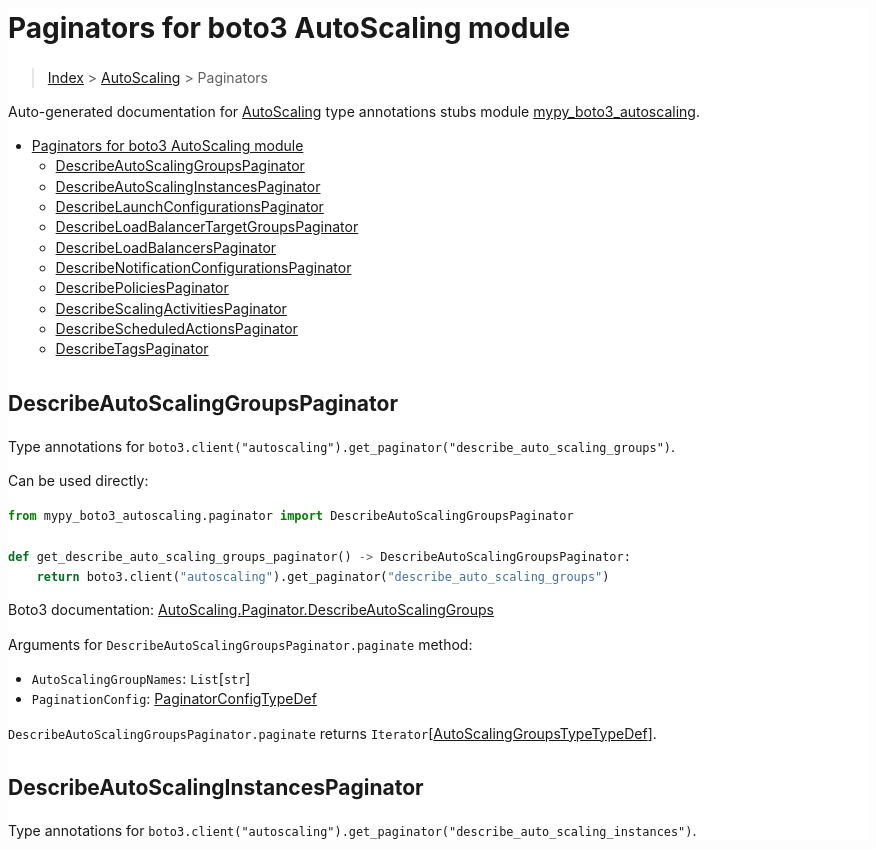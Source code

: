 # Paginators for boto3 AutoScaling module

> [Index](../README.md) > [AutoScaling](./README.md) > Paginators

Auto-generated documentation for
[AutoScaling](https://boto3.amazonaws.com/v1/documentation/api/latest/reference/services/autoscaling.html#AutoScaling)
type annotations stubs module
[mypy_boto3_autoscaling](https://pypi.org/project/mypy-boto3-autoscaling/).

- [Paginators for boto3 AutoScaling module](#paginators-for-boto3-autoscaling-module)
  - [DescribeAutoScalingGroupsPaginator](#describeautoscalinggroupspaginator)
  - [DescribeAutoScalingInstancesPaginator](#describeautoscalinginstancespaginator)
  - [DescribeLaunchConfigurationsPaginator](#describelaunchconfigurationspaginator)
  - [DescribeLoadBalancerTargetGroupsPaginator](#describeloadbalancertargetgroupspaginator)
  - [DescribeLoadBalancersPaginator](#describeloadbalancerspaginator)
  - [DescribeNotificationConfigurationsPaginator](#describenotificationconfigurationspaginator)
  - [DescribePoliciesPaginator](#describepoliciespaginator)
  - [DescribeScalingActivitiesPaginator](#describescalingactivitiespaginator)
  - [DescribeScheduledActionsPaginator](#describescheduledactionspaginator)
  - [DescribeTagsPaginator](#describetagspaginator)

## DescribeAutoScalingGroupsPaginator

Type annotations for
`boto3.client("autoscaling").get_paginator("describe_auto_scaling_groups")`.

Can be used directly:

```python
from mypy_boto3_autoscaling.paginator import DescribeAutoScalingGroupsPaginator

def get_describe_auto_scaling_groups_paginator() -> DescribeAutoScalingGroupsPaginator:
    return boto3.client("autoscaling").get_paginator("describe_auto_scaling_groups")
```

Boto3 documentation:
[AutoScaling.Paginator.DescribeAutoScalingGroups](https://boto3.amazonaws.com/v1/documentation/api/latest/reference/services/autoscaling.html#AutoScaling.Paginator.DescribeAutoScalingGroups)

Arguments for `DescribeAutoScalingGroupsPaginator.paginate` method:

- `AutoScalingGroupNames`: `List`\[`str`\]
- `PaginationConfig`:
  [PaginatorConfigTypeDef](https://vemel.github.io/boto3_stubs_docs/mypy_boto3_autoscaling/type_defs.html#paginatorconfigtypedef)

`DescribeAutoScalingGroupsPaginator.paginate` returns
`Iterator`\[[AutoScalingGroupsTypeTypeDef](https://vemel.github.io/boto3_stubs_docs/mypy_boto3_autoscaling/type_defs.html#autoscalinggroupstypetypedef)\].

## DescribeAutoScalingInstancesPaginator

Type annotations for
`boto3.client("autoscaling").get_paginator("describe_auto_scaling_instances")`.
